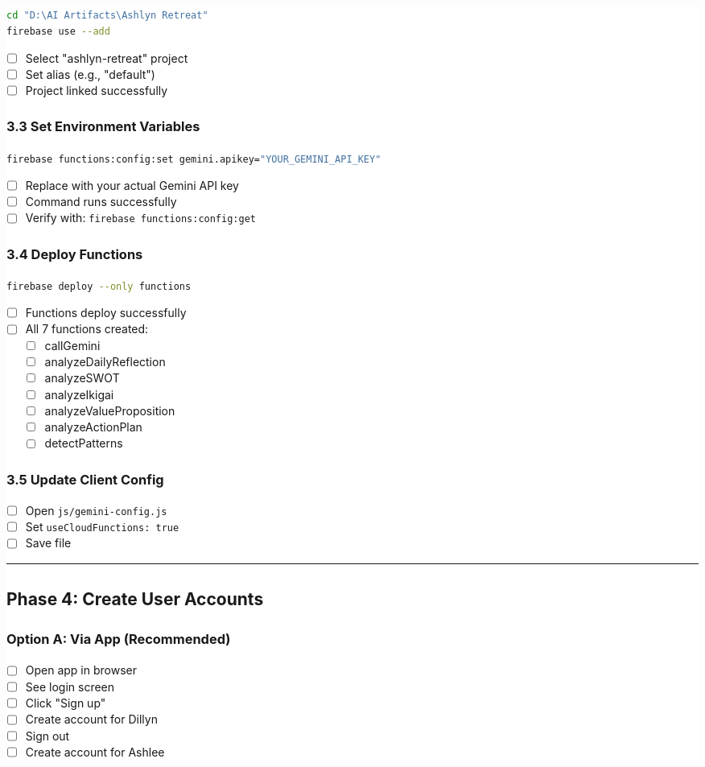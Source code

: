 ```bash
cd "D:\AI Artifacts\Ashlyn Retreat"
firebase use --add
```

- [ ] Select "ashlyn-retreat" project
- [ ] Set alias (e.g., "default")
- [ ] Project linked successfully

### 3.3 Set Environment Variables

```bash
firebase functions:config:set gemini.apikey="YOUR_GEMINI_API_KEY"
```

- [ ] Replace with your actual Gemini API key
- [ ] Command runs successfully
- [ ] Verify with: `firebase functions:config:get`

### 3.4 Deploy Functions

```bash
firebase deploy --only functions
```

- [ ] Functions deploy successfully
- [ ] All 7 functions created:
  - [ ] callGemini
  - [ ] analyzeDailyReflection
  - [ ] analyzeSWOT
  - [ ] analyzeIkigai
  - [ ] analyzeValueProposition
  - [ ] analyzeActionPlan
  - [ ] detectPatterns

### 3.5 Update Client Config

- [ ] Open `js/gemini-config.js`
- [ ] Set `useCloudFunctions: true`
- [ ] Save file

---

## Phase 4: Create User Accounts

### Option A: Via App (Recommended)

- [ ] Open app in browser
- [ ] See login screen
- [ ] Click "Sign up"
- [ ] Create account for Dillyn
- [ ] Sign out
- [ ] Create account for Ashlee
